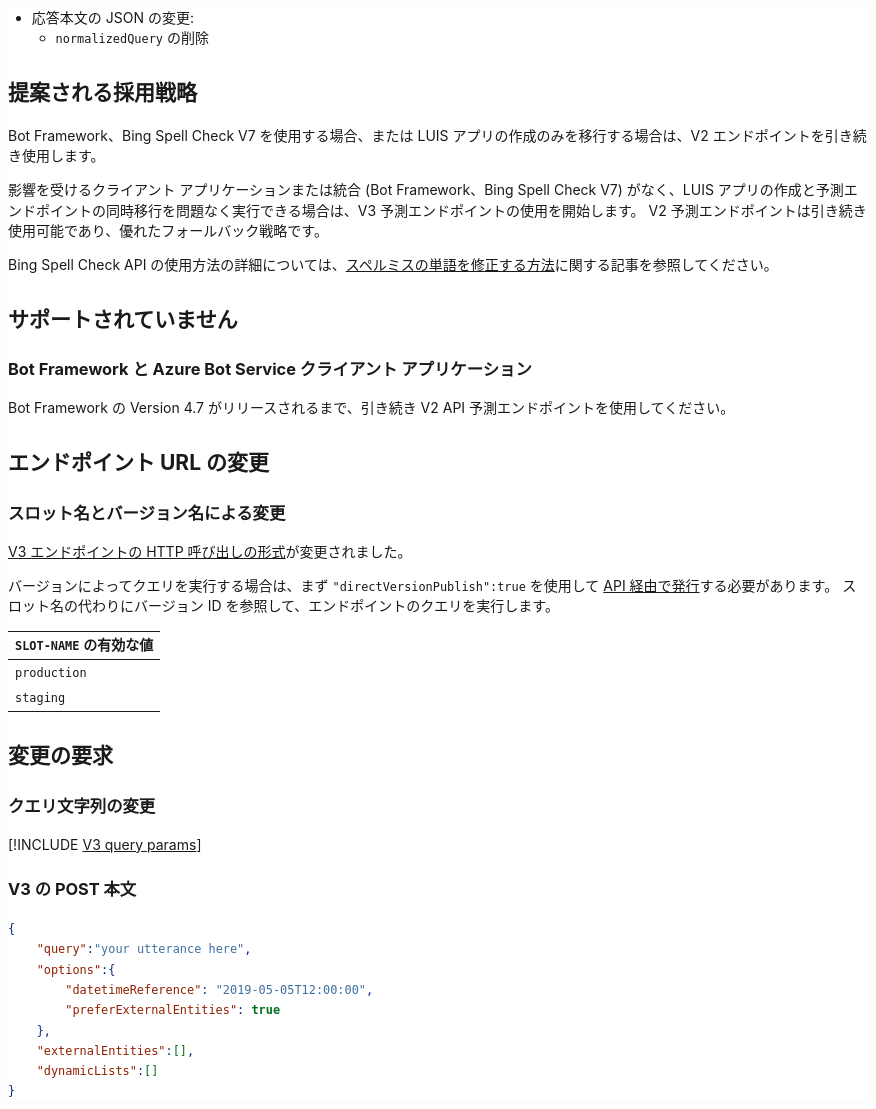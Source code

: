 * 応答本文の JSON の変更:
    * `normalizedQuery` の削除

## <a name="suggested-adoption-strategy"></a>提案される採用戦略

Bot Framework、Bing Spell Check V7 を使用する場合、または LUIS アプリの作成のみを移行する場合は、V2 エンドポイントを引き続き使用します。

影響を受けるクライアント アプリケーションまたは統合 (Bot Framework、Bing Spell Check V7) がなく、LUIS アプリの作成と予測エンドポイントの同時移行を問題なく実行できる場合は、V3 予測エンドポイントの使用を開始します。 V2 予測エンドポイントは引き続き使用可能であり、優れたフォールバック戦略です。

Bing Spell Check API の使用方法の詳細については、[スペルミスの単語を修正する方法](luis-tutorial-bing-spellcheck.md)に関する記事を参照してください。


## <a name="not-supported"></a>サポートされていません

### <a name="bot-framework-and-azure-bot-service-client-applications"></a>Bot Framework と Azure Bot Service クライアント アプリケーション

Bot Framework の Version 4.7 がリリースされるまで、引き続き V2 API 予測エンドポイントを使用してください。


## <a name="endpoint-url-changes"></a>エンドポイント URL の変更

### <a name="changes-by-slot-name-and-version-name"></a>スロット名とバージョン名による変更

[V3 エンドポイントの HTTP 呼び出しの形式](developer-reference-resource.md#rest-endpoints)が変更されました。

バージョンによってクエリを実行する場合は、まず `"directVersionPublish":true` を使用して [API 経由で発行](https://westus.dev.cognitive.microsoft.com/docs/services/5890b47c39e2bb17b84a55ff/operations/5890b47c39e2bb052c5b9c3b)する必要があります。 スロット名の代わりにバージョン ID を参照して、エンドポイントのクエリを実行します。

|`SLOT-NAME` の有効な値|
|--|
|`production`|
|`staging`|

## <a name="request-changes"></a>変更の要求

### <a name="query-string-changes"></a>クエリ文字列の変更

[!INCLUDE [V3 query params](./includes/v3-prediction-query-params.md)]

### <a name="v3-post-body"></a>V3 の POST 本文

```JSON
{
    "query":"your utterance here",
    "options":{
        "datetimeReference": "2019-05-05T12:00:00",
        "preferExternalEntities": true
    },
    "externalEntities":[],
    "dynamicLists":[]
}
```
